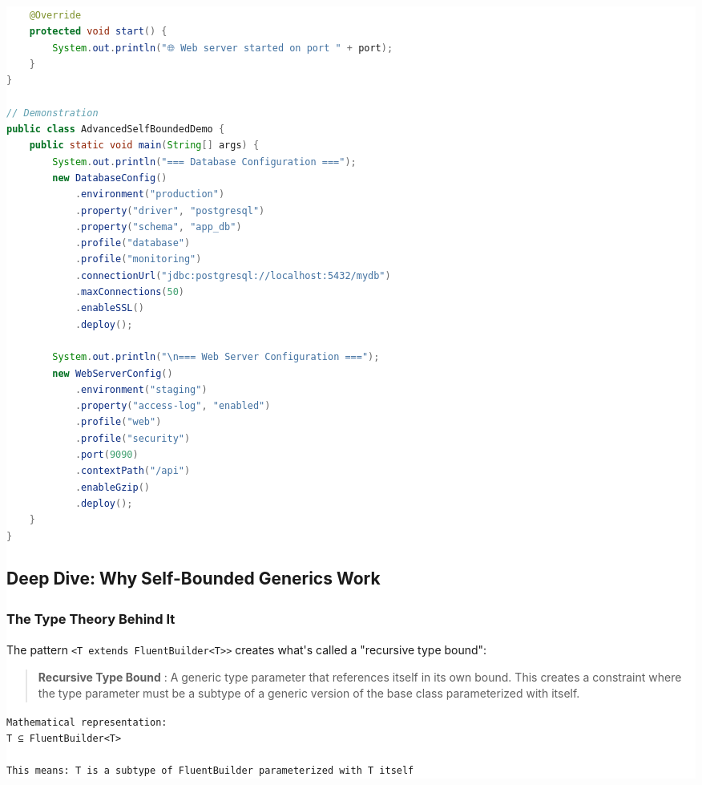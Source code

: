 ```java
    @Override
    protected void start() {
        System.out.println("🌐 Web server started on port " + port);
    }
}

// Demonstration
public class AdvancedSelfBoundedDemo {
    public static void main(String[] args) {
        System.out.println("=== Database Configuration ===");
        new DatabaseConfig()
            .environment("production")
            .property("driver", "postgresql")
            .property("schema", "app_db")
            .profile("database")
            .profile("monitoring")
            .connectionUrl("jdbc:postgresql://localhost:5432/mydb")
            .maxConnections(50)
            .enableSSL()
            .deploy();
      
        System.out.println("\n=== Web Server Configuration ===");
        new WebServerConfig()
            .environment("staging")
            .property("access-log", "enabled")
            .profile("web")
            .profile("security")
            .port(9090)
            .contextPath("/api")
            .enableGzip()
            .deploy();
    }
}
```

## Deep Dive: Why Self-Bounded Generics Work

### The Type Theory Behind It

The pattern `<T extends FluentBuilder<T>>` creates what's called a "recursive type bound":

> **Recursive Type Bound** : A generic type parameter that references itself in its own bound. This creates a constraint where the type parameter must be a subtype of a generic version of the base class parameterized with itself.

```
Mathematical representation:
T ⊆ FluentBuilder<T>

This means: T is a subtype of FluentBuilder parameterized with T itself
```
